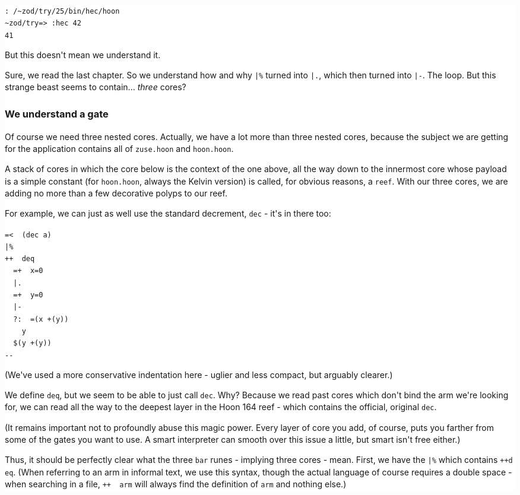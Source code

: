     : /~zod/try/25/bin/hec/hoon
    ~zod/try=> :hec 42
    41

But this doesn't mean we understand it.

Sure, we read the last chapter. So we understand how and why `|%` turned
into `|.`, which then turned into `|-`. The loop. But this strange beast
seems to contain... *three* cores?

### We understand a gate

Of course we need three nested cores. Actually, we have a lot more than
three nested cores, because the subject we are getting for the
application contains all of `zuse.hoon` and `hoon.hoon`.

A stack of cores in which the core below is the context of the one
above, all the way down to the innermost core whose payload is a simple
constant (for `hoon.hoon`, always the Kelvin version) is called, for
obvious reasons, a `reef`. With our three cores, we are adding no more
than a few decorative polyps to our reef.

For example, we can just as well use the standard decrement, `dec` -
it's in there too:

    =<  (dec a)
    |%
    ++  deq
      =+  x=0
      |.  
      =+  y=0
      |-  
      ?:  =(x +(y))
        y
      $(y +(y))
    --

(We've used a more conservative indentation here - uglier and less
compact, but arguably clearer.)

We define `deq`, but we seem to be able to just call `dec`. Why? Because
we read past cores which don't bind the arm we're looking for, we can
read all the way to the deepest layer in the Hoon 164 reef - which
contains the official, original `dec`.

(It remains important not to profoundly abuse this magic power. Every
layer of core you add, of course, puts you farther from some of the
gates you want to use. A smart interpreter can smooth over this issue a
little, but smart isn't free either.)

Thus, it should be perfectly clear what the three `bar` runes - implying
three cores - mean. First, we have the `|%` which contains `++deq`.
(When referring to an arm in informal text, we use this syntax, though
the actual language of course requires a double space - when searching
in a file, <code>++  arm</code> will always find the definition of `arm`
and nothing else.)
